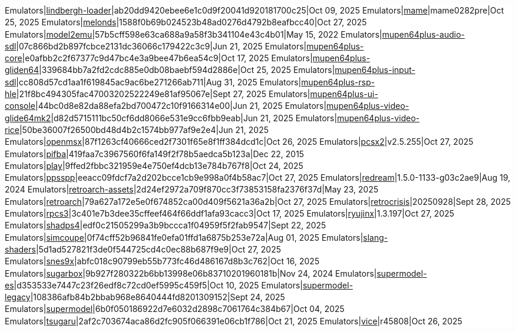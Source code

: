 Emulators|[lindbergh-loader](http://github.com/lindbergh-loader/lindbergh-loader)|ab20dd9420ebee6e1c0d9f20041d920181700c25|Oct 09, 2025
Emulators|[mame](https://github.com/Hancock33/batocera-mame-builds/releases)|mame0282pre|Oct 25, 2025
Emulators|[melonds](http://github.com/melonDS-emu/melonDS)|1588f0b69b024523b48ad0276d4792b8eafbcc40|Oct 27, 2025
Emulators|[model2emu](https://github.com/batocera-linux/model2emu/raw/main)|57b5cff598e63ca688a9a58f3b341104e43c4b01|May 15, 2022
Emulators|[mupen64plus-audio-sdl](http://github.com/mupen64plus/mupen64plus-audio-sdl)|07c866bd2b897fcbce2131dc36066c179422c3c9|Jun 21, 2025
Emulators|[mupen64plus-core](http://github.com/mupen64plus/mupen64plus-core)|e0afbb2c2f67377c9d47bc4e3a9bee47b6ea54c9|Oct 17, 2025
Emulators|[mupen64plus-gliden64](http://github.com/gonetz/GLideN64)|339684bb7a2fd2cdc885e0db08baebf594d2886e|Oct 25, 2025
Emulators|[mupen64plus-input-sdl](http://github.com/mupen64plus/mupen64plus-input-sdl)|cc808d57cd1aa1f619845ac9ac6be271266ab711|Aug 31, 2025
Emulators|[mupen64plus-rsp-hle](http://github.com/mupen64plus/mupen64plus-rsp-hle)|21f8bc494305fac47003202522249e81af95067e|Sept 27, 2025
Emulators|[mupen64plus-ui-console](http://github.com/mupen64plus/mupen64plus-ui-console)|44bc0d8e82da88efa2bd700472c10f9166314e00|Jun 21, 2025
Emulators|[mupen64plus-video-glide64mk2](http://github.com/mupen64plus/mupen64plus-video-glide64mk2)|d82d5715111bc50cf6dd8066e531e9cc6fbb9eab|Jun 21, 2025
Emulators|[mupen64plus-video-rice](http://github.com/mupen64plus/mupen64plus-video-rice)|50be36007f26500bd48d4b2c1574bb977af9e2e4|Jun 21, 2025
Emulators|[openmsx](http://github.com/openMSX/openMSX)|87f1263cf40666ced2f7301f65e8f1ff384dcd1c|Oct 26, 2025
Emulators|[pcsx2](https://github.com/pcsx2/pcsx2.git)|v2.5.255|Oct 27, 2025
Emulators|[pifba](http://github.com/batocera-linux/pifba)|419faa7c3967560f6fa149f2f78b5aedca5b123a|Dec 22, 2015
Emulators|[play](https://github.com/jpd002/Play-.git)|9ffed2fbbc321959e4e750ef4dcb13e784b767f8|Oct 24, 2025
Emulators|[ppsspp](https://github.com/hrydgard/ppsspp.git)|eeacc09fdcf7a2d202bcce1cb9e998a0f4b58ac7|Oct 27, 2025
Emulators|[redream](https://redream.io/download)|1.5.0-1133-g03c2ae9|Aug 19, 2024
Emulators|[retroarch-assets](http://github.com/libretro/retroarch-assets)|2d24ef2972a709f870cc3f73853158fa2376f37d|May 23, 2025
Emulators|[retroarch](http://github.com/libretro/RetroArch)|79a627a172e5e0f674852ca00d409f5621a36a2b|Oct 27, 2025
Emulators|[retrocrisis](https://github.com/RetroCrisis/Retro-Crisis-GDV-NTSC/releases)|20250928|Sept 28, 2025
Emulators|[rpcs3](https://github.com/RPCS3/rpcs3.git)|3c401e7b3dee35cffeef464f66ddf1afa93cacc3|Oct 17, 2025
Emulators|[ryujinx](https://git.ryujinx.app/api/v4/projects/68/packages/generic/Ryubing-Canary/)|1.3.197|Oct 27, 2025
Emulators|[shadps4](https://github.com/AzaharPlus/shadPS4Plus.git)|edf0c21505299a3b9bccca1f04959f5f2fab9547|Sept 22, 2025
Emulators|[simcoupe](http://github.com/simonowen/simcoupe)|0f74cff52b96841fe0efa01ffd1a6875b253e72a|Aug 01, 2025
Emulators|[slang-shaders](http://github.com/libretro/slang-shaders)|5d1ad527821f3de0f544725cd4c0ec88b687f9e9|Oct 27, 2025
Emulators|[snes9x](https://github.com/snes9xgit/snes9x.git)|abfc018c90799eb55b773fc46d486167d8b3c762|Oct 16, 2025
Emulators|[sugarbox](https://github.com/Tom1975/SugarboxV2.git)|9b927f280322b6bb13998e06b83710201960181b|Nov 24, 2024
Emulators|[supermodel-es](http://github.com/DirtBagXon/model3emu-code-sinden)|d353533e7447c23f26edf8c72cd0ef5995c459f5|Oct 10, 2025
Emulators|[supermodel-legacy](http://github.com/DirtBagXon/model3emu-code-sinden)|108386afb84b2bbab968e8640444fd8201309152|Sept 24, 2025
Emulators|[supermodel](http://github.com/trzy/Supermodel)|6b0f050186922d7e6032d2898c7061764c384b67|Oct 04, 2025
Emulators|[tsugaru](http://github.com/captainys/TOWNSEMU)|2af2c703674aca86d2fc905f066391e06cb1f786|Oct 21, 2025
Emulators|[vice](http://github.com/VICE-Team/svn-mirror)|r45808|Oct 26, 2025